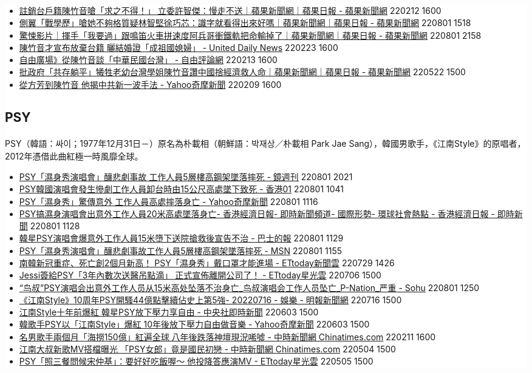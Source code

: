 - [註銷台戶籍陳竹音嗆「求之不得！」 立委許智傑：慢走不送｜蘋果新聞網｜蘋果日報 - 蘋果新聞網](https://www.appledaily.com.tw/politics/20220212/44JKGUP5FZAS3EY3QOKY6HHAYE/ "註銷台戶籍陳竹音嗆「求之不得！」 立委許智傑：慢走不送｜蘋果新聞網｜蘋果日報 - 蘋果新聞網") 220212 1600
- [側翼「戰學歷」嗆她不夠格質疑林智堅徐巧芯：識字就看得出來好嗎｜蘋果新聞網｜蘋果日報 - 蘋果新聞網](https://www.appledaily.com.tw/politics/20220801/D2631E61C84B2C9C334634B4CB "側翼「戰學歷」嗆她不夠格質疑林智堅徐巧芯：識字就看得出來好嗎｜蘋果新聞網｜蘋果日報 - 蘋果新聞網") 220801 1518
- [驚悚影片｜揮手「我要過」跟鳴笛火車拼速度阿兵哥衝鐵軌把命輸掉了｜蘋果新聞網｜蘋果日報 - 蘋果新聞網](https://www.appledaily.com.tw/international/20220731/A85D84E22EA34345845C1E6765 "驚悚影片｜揮手「我要過」跟鳴笛火車拼速度阿兵哥衝鐵軌把命輸掉了｜蘋果新聞網｜蘋果日報 - 蘋果新聞網") 220801 2158
- [陳竹音才宣布放棄台籍 曬結婚證「成祖國媳婦」 - United Daily News](https://stars.udn.com/star/story/10088/6119498 "陳竹音才宣布放棄台籍 曬結婚證「成祖國媳婦」 - United Daily News") 220223 1600
- [自由廣場》從陳竹音談「中華民國台灣」 - 自由評論網](https://talk.ltn.com.tw/article/paper/1500231 "自由廣場》從陳竹音談「中華民國台灣」 - 自由評論網") 220213 1600
- [批政府「共存躺平」犧牲老幼台灣學姐陳竹音讚中國捨經濟救人命｜蘋果新聞網｜蘋果日報 - 蘋果新聞網](https://www.appledaily.com.tw/politics/20220522/GW6AREVOO5EPPANCF6KCM6VO2Y/ "批政府「共存躺平」犧牲老幼台灣學姐陳竹音讚中國捨經濟救人命｜蘋果新聞網｜蘋果日報 - 蘋果新聞網") 220522 1500
- [從方芳到陳竹音 他揭中共新一波手法 - Yahoo奇摩新聞](https://tw.news.yahoo.com/%E5%BE%9E%E6%96%B9%E8%8A%B3%E5%88%B0%E9%99%B3%E7%AB%B9%E9%9F%B3-%E4%BB%96%E6%8F%AD%E4%B8%AD%E5%85%B1%E6%96%B0-%E6%B3%A2%E6%89%8B%E6%B3%95-134004524.html "從方芳到陳竹音 他揭中共新一波手法 - Yahoo奇摩新聞") 220209 1600

## PSY

PSY（韓語：싸이；1977年12月31日－）原名為朴載相（朝鮮語：박재상／朴載相 Park Jae Sang），韓國男歌手，《江南Style》的原唱者，2012年憑借此曲紅極一時風靡全球。


- [PSY「濕身秀演唱會」釀悲劇事故 工作人員5層樓高鋼架墜落摔死 - 鏡週刊](https://www.mirrormedia.mg/story/20220801ent007/ "PSY「濕身秀演唱會」釀悲劇事故 工作人員5層樓高鋼架墜落摔死 - 鏡週刊") 220801 2021
- [PSY韓國演唱會發生慘劇工作人員卸台時由15公尺高處墜下致死 - 香港01](https://www.hk01.com/%E5%8D%B3%E6%99%82%E5%A8%9B%E6%A8%82/798718/psy%E9%9F%93%E5%9C%8B%E6%BC%94%E5%94%B1%E6%9C%83%E7%99%BC%E7%94%9F%E6%85%98%E5%8A%87-%E5%B7%A5%E4%BD%9C%E4%BA%BA%E5%93%A1%E5%8D%B8%E5%8F%B0%E6%99%82%E7%94%B115%E5%85%AC%E5%B0%BA%E9%AB%98%E8%99%95%E5%A2%9C%E4%B8%8B%E8%87%B4%E6%AD%BB "PSY韓國演唱會發生慘劇工作人員卸台時由15公尺高處墜下致死 - 香港01") 220801 1041
- [PSY「濕身秀」驚傳意外 工作人員高處摔落身亡 - Yahoo奇摩新聞](https://tw.news.yahoo.com/psy-%E6%BF%95%E8%BA%AB%E7%A7%80-%E9%A9%9A%E5%82%B3%E6%84%8F%E5%A4%96-%E5%B7%A5%E4%BD%9C%E4%BA%BA%E5%93%A1%E9%AB%98%E8%99%95%E6%91%94%E8%90%BD%E8%BA%AB%E4%BA%A1-025753588.html "PSY「濕身秀」驚傳意外 工作人員高處摔落身亡 - Yahoo奇摩新聞") 220801 1116
- [PSY搞濕身演唱會出意外工作人員20米高處墜落身亡- 香港經濟日報- 即時新聞頻道- 國際形勢- 環球社會熱點 - 香港經濟日報 - 即時新聞](https://inews.hket.com/article/3316287 "PSY搞濕身演唱會出意外工作人員20米高處墜落身亡- 香港經濟日報- 即時新聞頻道- 國際形勢- 環球社會熱點 - 香港經濟日報 - 即時新聞") 220801 1128
- [韓星PSY演唱會爆意外工作人員15米墮下送院搶救後宣告不治 - 巴士的報](https://www.bastillepost.com/hongkong/article/11101396-%E9%9F%93%E6%98%9Fpsy%E6%BC%94%E5%94%B1%E6%9C%83%E7%88%86%E6%84%8F%E5%A4%96-%E5%B7%A5%E4%BD%9C%E4%BA%BA%E5%93%A115%E7%B1%B3%E5%A2%AE%E4%B8%8B%E8%BA%AB%E4%BA%A1 "韓星PSY演唱會爆意外工作人員15米墮下送院搶救後宣告不治 - 巴士的報") 220801 1129
- [PSY「濕身秀演唱會」釀悲劇事故工作人員5層樓高鋼架墜落摔死 - MSN](https://www.msn.com/zh-tw/entertainment/news/psy%E3%80%8C%E6%BF%95%E8%BA%AB%E7%A7%80%E6%BC%94%E5%94%B1%E6%9C%83%E3%80%8D%E9%87%80%E6%82%B2%E5%8A%87%E4%BA%8B%E6%95%85-%E5%B7%A5%E4%BD%9C%E4%BA%BA%E5%93%A15%E5%B1%A4%E6%A8%93%E9%AB%98%E9%8B%BC%E6%9E%B6%E5%A2%9C%E8%90%BD%E6%91%94%E6%AD%BB/ar-AA10aCc0 "PSY「濕身秀演唱會」釀悲劇事故工作人員5層樓高鋼架墜落摔死 - MSN") 220801 1155
- [南韓新冠重症、死亡創2個月新高！ PSY「濕身秀」戴口罩才能進場 - ETtoday新聞雲](https://www.ettoday.net/news/20220729/2304767.htm "南韓新冠重症、死亡創2個月新高！ PSY「濕身秀」戴口罩才能進場 - ETtoday新聞雲") 220729 1426
- [Jessi簽給PSY「3年內數次送醫吊點滴」 正式宣佈離開公司了！ - ETtoday星光雲](https://star.ettoday.net/news/2288613 "Jessi簽給PSY「3年內數次送醫吊點滴」 正式宣佈離開公司了！ - ETtoday星光雲") 220706 1500
- [“鸟叔”PSY演唱会出意外工作人员从15米高处坠落不治身亡_鸟叔演唱会工作人员坠亡_P-Nation_严重 - Sohu](http://www.sohu.com/a/573355379_116237 "“鸟叔”PSY演唱会出意外工作人员从15米高处坠落不治身亡_鸟叔演唱会工作人员坠亡_P-Nation_严重 - Sohu") 220801 1250
- [《江南Style》10周年PSY開騷44億點擊續佔史上第5強- 20220716 - 娛樂 - 明報新聞網](https://news.mingpao.com/pns/%E5%A8%9B%E6%A8%82/article/20220716/s00016/1657908689762/%E3%80%8A%E6%B1%9F%E5%8D%97style%E3%80%8B10%E5%91%A8%E5%B9%B4-psy%E9%96%8B%E9%A8%B7-44%E5%84%84%E9%BB%9E%E6%93%8A-%E7%BA%8C%E4%BD%94%E5%8F%B2%E4%B8%8A%E7%AC%AC5%E5%BC%B7 "《江南Style》10周年PSY開騷44億點擊續佔史上第5強- 20220716 - 娛樂 - 明報新聞網") 220716 1500
- [江南Style十年前爆紅 韓星PSY放下壓力享自由 - 中央社即時新聞](https://www.cna.com.tw/news/amov/202206030168.aspx "江南Style十年前爆紅 韓星PSY放下壓力享自由 - 中央社即時新聞") 220603 1500
- [韓歌手PSY以「江南Style」爆紅 10年後放下壓力自由做音樂 - Yahoo奇摩新聞](https://tw.news.yahoo.com/%E9%9F%93%E6%AD%8C%E6%89%8Bpsy%E4%BB%A5%E3%80%8C%E6%B1%9F%E5%8D%97-style%E3%80%8D%E7%88%86%E7%B4%85-10-%E5%B9%B4%E5%BE%8C%E6%94%BE%E4%B8%8B%E5%A3%93%E5%8A%9B%E8%87%AA%E7%94%B1%E5%81%9A%E9%9F%B3%E6%A8%82-085307444.html "韓歌手PSY以「江南Style」爆紅 10年後放下壓力自由做音樂 - Yahoo奇摩新聞") 220603 1500
- [名男歌手兩個月「海撈150億」紅遍全球 八年後跌落神壇現況唏噓 - 中時新聞網 Chinatimes.com](https://www.chinatimes.com/realtimenews/20220211002862-260404 "名男歌手兩個月「海撈150億」紅遍全球 八年後跌落神壇現況唏噓 - 中時新聞網 Chinatimes.com") 220211 1600
- [江南大叔新歌MV搭檔曝光 「PSY女郎」竟是國民初戀 - 中時新聞網 Chinatimes.com](https://www.chinatimes.com/realtimenews/20220504005740-260404 "江南大叔新歌MV搭檔曝光 「PSY女郎」竟是國民初戀 - 中時新聞網 Chinatimes.com") 220504 1500
- [PSY「照三餐問候宋仲基」：要好好吃飯喔～ 他投降答應演MV - ETtoday星光雲](https://star.ettoday.net/news/2244463 "PSY「照三餐問候宋仲基」：要好好吃飯喔～ 他投降答應演MV - ETtoday星光雲") 220505 1500